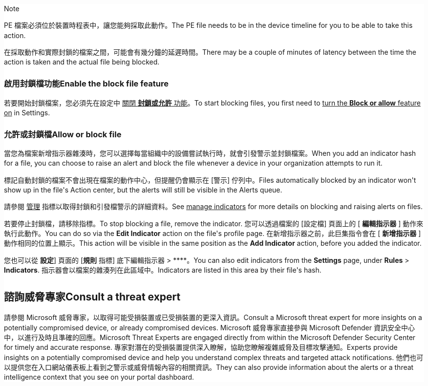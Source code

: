 > [!NOTE]
> <span data-ttu-id="bc1a6-215">PE 檔案必須位於裝置時程表中，讓您能夠採取此動作。</span><span class="sxs-lookup"><span data-stu-id="bc1a6-215">The PE file needs to be in the device timeline for you to be able to take this action.</span></span>
>
> <span data-ttu-id="bc1a6-216">在採取動作和實際封鎖的檔案之間，可能會有幾分鐘的延遲時間。</span><span class="sxs-lookup"><span data-stu-id="bc1a6-216">There may be a couple of minutes of latency between the time the action is taken and the actual file being blocked.</span></span>

### <a name="enable-the-block-file-feature"></a><span data-ttu-id="bc1a6-217">啟用封鎖檔功能</span><span class="sxs-lookup"><span data-stu-id="bc1a6-217">Enable the block file feature</span></span>

<span data-ttu-id="bc1a6-218">若要開始封鎖檔案，您必須先在設定中 [關閉 **封鎖或允許** 功能](advanced-features.md)。</span><span class="sxs-lookup"><span data-stu-id="bc1a6-218">To start blocking files, you first need to [turn the **Block or allow** feature on](advanced-features.md) in Settings.</span></span>
### <a name="allow-or-block-file"></a><span data-ttu-id="bc1a6-219">允許或封鎖檔</span><span class="sxs-lookup"><span data-stu-id="bc1a6-219">Allow or block file</span></span>

<span data-ttu-id="bc1a6-220">當您為檔案新增指示器雜湊時，您可以選擇每當組織中的設備嘗試執行時，就會引發警示並封鎖檔案。</span><span class="sxs-lookup"><span data-stu-id="bc1a6-220">When you add an indicator hash for a file, you can choose to raise an alert and block the file whenever a device in your organization attempts to run it.</span></span>

<span data-ttu-id="bc1a6-221">標記自動封鎖的檔案不會出現在檔案的動作中心，但提醒仍會顯示在 [警示] 佇列中。</span><span class="sxs-lookup"><span data-stu-id="bc1a6-221">Files automatically blocked by an indicator won't show up in the file's Action center, but the alerts will still be visible in the Alerts queue.</span></span>

<span data-ttu-id="bc1a6-222">請參閱 [管理](manage-indicators.md) 指標以取得封鎖和引發檔警示的詳細資料。</span><span class="sxs-lookup"><span data-stu-id="bc1a6-222">See [manage indicators](manage-indicators.md) for more details on blocking and raising alerts on files.</span></span>

<span data-ttu-id="bc1a6-223">若要停止封鎖檔，請移除指標。</span><span class="sxs-lookup"><span data-stu-id="bc1a6-223">To stop blocking a file, remove the indicator.</span></span> <span data-ttu-id="bc1a6-224">您可以透過檔案的 [設定檔] 頁面上的 [ **編輯指示器** ] 動作來執行此動作。</span><span class="sxs-lookup"><span data-stu-id="bc1a6-224">You can do so via the **Edit Indicator** action on the file's profile page.</span></span> <span data-ttu-id="bc1a6-225">在新增指示器之前，此巨集指令會在 [ **新增指示器** ] 動作相同的位置上顯示。</span><span class="sxs-lookup"><span data-stu-id="bc1a6-225">This action will be visible in the same position as the **Add Indicator** action, before you added the indicator.</span></span>

<span data-ttu-id="bc1a6-226">您也可以從 **設定**] 頁面的 [**規則** 指標] 底下編輯指示器  >  \*\*\*\*。</span><span class="sxs-lookup"><span data-stu-id="bc1a6-226">You can also edit indicators from  the **Settings** page, under **Rules** > **Indicators**.</span></span> <span data-ttu-id="bc1a6-227">指示器會以檔案的雜湊列在此區域中。</span><span class="sxs-lookup"><span data-stu-id="bc1a6-227">Indicators are listed in this area by their file's hash.</span></span>

## <a name="consult-a-threat-expert"></a><span data-ttu-id="bc1a6-228">諮詢威脅專家</span><span class="sxs-lookup"><span data-stu-id="bc1a6-228">Consult a threat expert</span></span>

<span data-ttu-id="bc1a6-229">請參閱 Microsoft 威脅專家，以取得可能受損裝置或已受損裝置的更深入資訊。</span><span class="sxs-lookup"><span data-stu-id="bc1a6-229">Consult a Microsoft threat expert for more insights on a potentially compromised device, or already compromised devices.</span></span> <span data-ttu-id="bc1a6-230">Microsoft 威脅專家直接參與 Microsoft Defender 資訊安全中心中，以進行及時且準確的回應。</span><span class="sxs-lookup"><span data-stu-id="bc1a6-230">Microsoft Threat Experts are engaged directly from within the Microsoft Defender Security Center for timely and accurate response.</span></span> <span data-ttu-id="bc1a6-231">專家對潛在的受損裝置提供深入瞭解，協助您瞭解複雜威脅及目標攻擊通知。</span><span class="sxs-lookup"><span data-stu-id="bc1a6-231">Experts provide insights on a potentially compromised device and help you understand complex threats and targeted attack notifications.</span></span> <span data-ttu-id="bc1a6-232">他們也可以提供您在入口網站儀表板上看到之警示或威脅情報內容的相關資訊。</span><span class="sxs-lookup"><span data-stu-id="bc1a6-232">They can also provide information about the alerts or a threat intelligence context that you see on your portal dashboard.</span></span>
